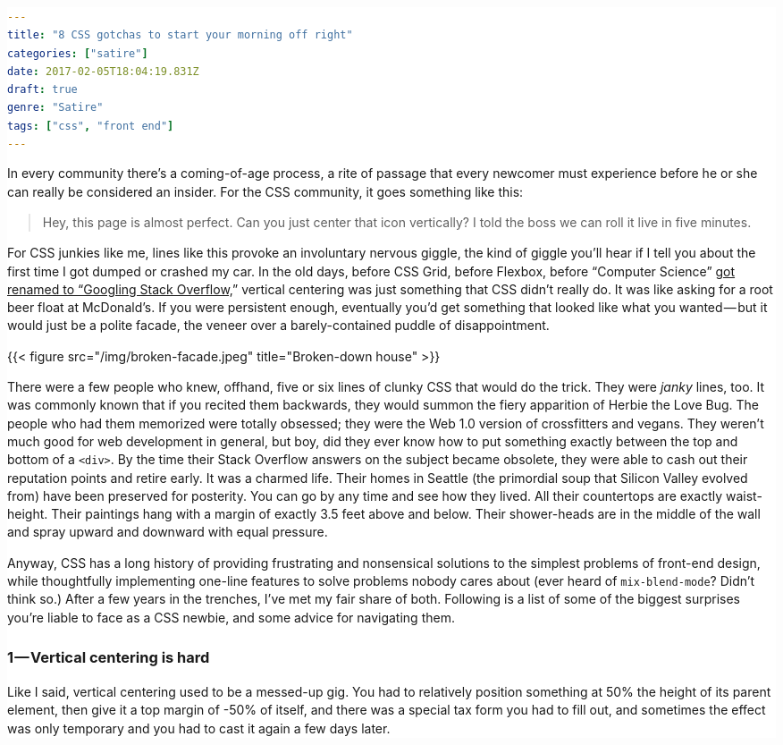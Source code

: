 ```yaml
---
title: "8 CSS gotchas to start your morning off right"
categories: ["satire"]
date: 2017-02-05T18:04:19.831Z
draft: true
genre: "Satire"
tags: ["css", "front end"]
---
```


In every community there’s a coming-of-age process, a rite of passage that every newcomer must experience before he or she can really be considered an insider. For the CSS community, it goes something like this:

> Hey, this page is almost perfect. Can you just center that icon vertically? I told the boss we can roll it live in five minutes.

For CSS junkies like me, lines like this provoke an involuntary nervous giggle, the kind of giggle you’ll hear if I tell you about the first time I got dumped or crashed my car. In the old days, before CSS Grid, before Flexbox, before “Computer Science” [got renamed to “Googling Stack Overflow,](http://www.theallium.com/engineering/computer-programming-to-be-officially-renamed-googling-stackoverflow/)” vertical centering was just something that CSS didn’t really do. It was like asking for a root beer float at McDonald’s. If you were persistent enough, eventually you’d get something that looked like what you wanted — but it would just be a polite facade, the veneer over a barely-contained puddle of disappointment.

{{< figure src="/img/broken-facade.jpeg" title="Broken-down house" >}}

There were a few people who knew, offhand, five or six lines of clunky CSS that would do the trick. They were _janky_ lines, too. It was commonly known that if you recited them backwards, they would summon the fiery apparition of Herbie the Love Bug. The people who had them memorized were totally obsessed; they were the Web 1.0 version of crossfitters and vegans. They weren’t much good for web development in general, but boy, did they ever know how to put something exactly between the top and bottom of a `<div>`. By the time their Stack Overflow answers on the subject became obsolete, they were able to cash out their reputation points and retire early. It was a charmed life. Their homes in Seattle (the primordial soup that Silicon Valley evolved from) have been preserved for posterity. You can go by any time and see how they lived. All their countertops are exactly waist-height. Their paintings hang with a margin of exactly 3.5 feet above and below. Their shower-heads are in the middle of the wall and spray upward and downward with equal pressure.

Anyway, CSS has a long history of providing frustrating and nonsensical solutions to the simplest problems of front-end design, while thoughtfully implementing one-line features to solve problems nobody cares about (ever heard of `mix-blend-mode`? Didn’t think so.) After a few years in the trenches, I’ve met my fair share of both. Following is a list of some of the biggest surprises you’re liable to face as a CSS newbie, and some advice for navigating them.

### 1 — Vertical centering is hard

Like I said, vertical centering used to be a messed-up gig. You had to relatively position something at 50% the height of its parent element, then give it a top margin of -50% of itself, and there was a special tax form you had to fill out, and sometimes the effect was only temporary and you had to cast it again a few days later.
